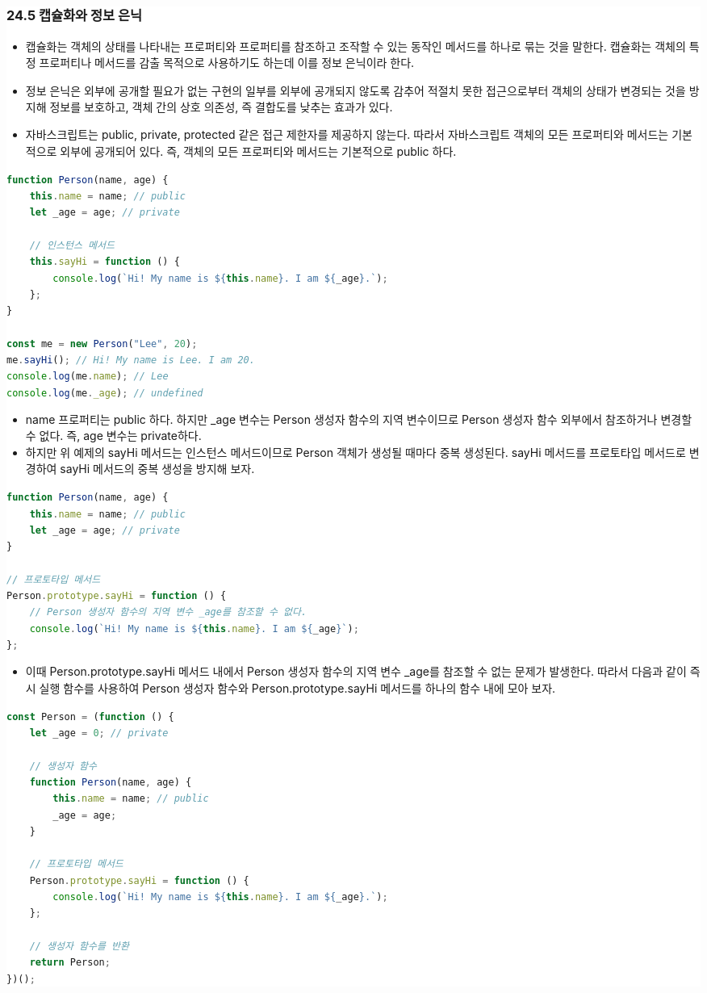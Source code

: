 ### 24.5 캡슐화와 정보 은닉

-   캡슐화는 객체의 상태를 나타내는 프로퍼티와 프로퍼티를 참조하고 조작할 수 있는 동작인 메서드를 하나로 묶는 것을 말한다. 캡슐화는 객체의 특정 프로퍼티나 메서드를 감출 목적으로 사용하기도 하는데 이를 정보 은닉이라 한다.

-   정보 은닉은 외부에 공개할 필요가 없는 구현의 일부를 외부에 공개되지 않도록 감추어 적절치 못한 접근으로부터 객체의 상태가 변경되는 것을 방지해 정보를 보호하고, 객체 간의 상호 의존성, 즉 결합도를 낮추는 효과가 있다.

-   자바스크립트는 public, private, protected 같은 접근 제한자를 제공하지 않는다. 따라서 자바스크립트 객체의 모든 프로퍼티와 메서드는 기본적으로 외부에 공개되어 있다. 즉, 객체의 모든 프로퍼티와 메서드는 기본적으로 public 하다.

```jsx
function Person(name, age) {
    this.name = name; // public
    let _age = age; // private

    // 인스턴스 메서드
    this.sayHi = function () {
        console.log(`Hi! My name is ${this.name}. I am ${_age}.`);
    };
}

const me = new Person("Lee", 20);
me.sayHi(); // Hi! My name is Lee. I am 20.
console.log(me.name); // Lee
console.log(me._age); // undefined
```

-   name 프로퍼티는 public 하다. 하지만 \_age 변수는 Person 생성자 함수의 지역 변수이므로 Person 생성자 함수 외부에서 참조하거나 변경할 수 없다. 즉, age 변수는 private하다.
-   하지만 위 예제의 sayHi 메서드는 인스턴스 메서드이므로 Person 객체가 생성될 때마다 중복 생성된다. sayHi 메서드를 프로토타입 메서드로 변경하여 sayHi 메서드의 중복 생성을 방지해 보자.

```jsx
function Person(name, age) {
    this.name = name; // public
    let _age = age; // private
}

// 프로토타입 메서드
Person.prototype.sayHi = function () {
    // Person 생성자 함수의 지역 변수 _age를 참조할 수 없다.
    console.log(`Hi! My name is ${this.name}. I am ${_age}`);
};
```

-   이때 Person.prototype.sayHi 메서드 내에서 Person 생성자 함수의 지역 변수 \_age를 참조할 수 없는 문제가 발생한다. 따라서 다음과 같이 즉시 실행 함수를 사용하여 Person 생성자 함수와 Person.prototype.sayHi 메서드를 하나의 함수 내에 모아 보자.

```jsx
const Person = (function () {
    let _age = 0; // private

    // 생성자 함수
    function Person(name, age) {
        this.name = name; // public
        _age = age;
    }

    // 프로토타입 메서드
    Person.prototype.sayHi = function () {
        console.log(`Hi! My name is ${this.name}. I am ${_age}.`);
    };

    // 생성자 함수를 반환
    return Person;
})();
```